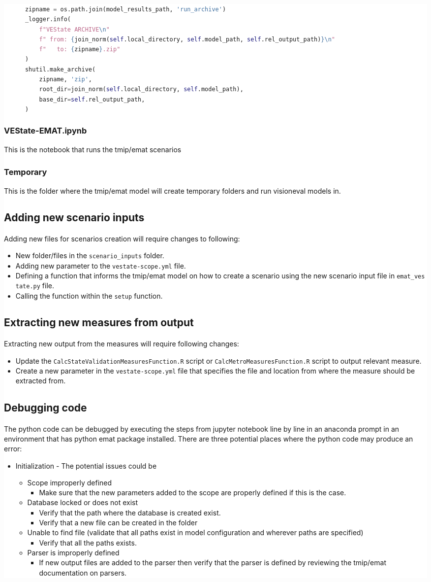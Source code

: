   ```python
  		zipname = os.path.join(model_results_path, 'run_archive')
  		_logger.info(
  			f"VEState ARCHIVE\n"
  			f" from: {join_norm(self.local_directory, self.model_path, self.rel_output_path)}\n"
  			f"   to: {zipname}.zip"
  		)
  		shutil.make_archive(
  			zipname, 'zip',
  			root_dir=join_norm(self.local_directory, self.model_path),
  			base_dir=self.rel_output_path,
  		)
  ```

### VEState-EMAT.ipynb

This is the notebook that runs the tmip/emat scenarios

### Temporary

This is the folder where the tmip/emat model will create temporary folders and run visioneval models in.

## Adding new scenario inputs

Adding new files for scenarios creation will require changes to following:

* New folder/files in the `scenario_inputs` folder.
* Adding new parameter to the `vestate-scope.yml` file.
* Defining a function that informs the tmip/emat model on how to create a scenario using the new scenario input file in `emat_vestate.py` file.
* Calling the function within the `setup`  function.

## Extracting new measures from output

Extracting new output from the measures will require following changes:

* Update the `CalcStateValidationMeasuresFunction.R` script or `CalcMetroMeasuresFunction.R` script to output relevant measure.
* Create a new parameter in the `vestate-scope.yml` file that specifies the file and location from where the measure should be extracted from.

## Debugging code

The python code can be debugged by executing the steps from jupyter notebook line by line in an anaconda prompt in an environment that has python emat package installed. There are three potential places where the python code may produce an error:

* Initialization - The potential issues could be

  * Scope improperly defined
    * Make sure that the new parameters added to the scope are properly defined if this is the case.
  * Database locked or does not exist
    * Verify that the path where the database is created exist.
    * Verify that a new file can be created in the folder
  * Unable to find file (validate that all paths exist in model configuration and wherever paths are specified)
    * Verify that all the paths exists.
  * Parser is improperly defined
    * If new output files are added to the parser then verify that the parser is defined by reviewing the tmip/emat documentation on parsers.
